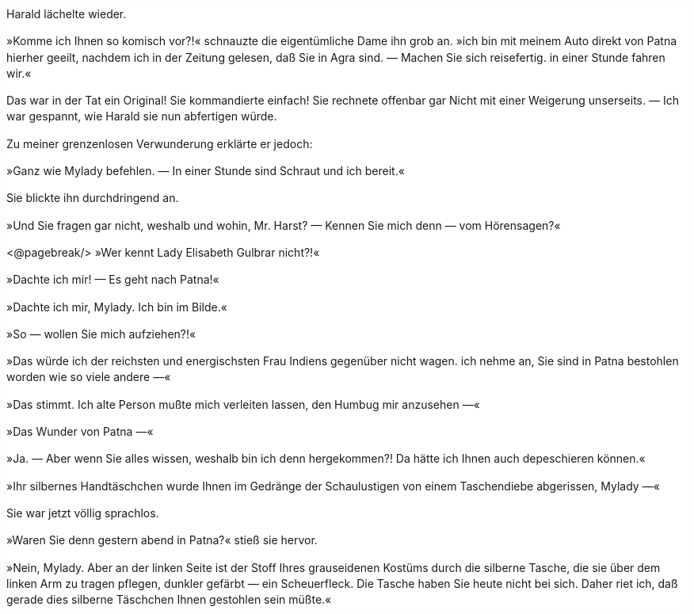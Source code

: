 Harald lächelte wieder.

»Komme ich Ihnen so komisch vor?!« schnauzte die
eigentümliche Dame ihn grob an. »ich bin mit meinem
Auto direkt von Patna hierher geeilt, nachdem ich in der
Zeitung gelesen, daß Sie in Agra sind. — Machen Sie sich
reisefertig. in einer Stunde fahren wir.«

Das war in der Tat ein Original! Sie kommandierte
einfach! Sie rechnete offenbar gar Nicht mit einer Weigerung
unserseits. — Ich war gespannt, wie Harald sie nun
abfertigen würde.

Zu meiner grenzenlosen Verwunderung erklärte er
jedoch:

»Ganz wie Mylady befehlen. — In einer Stunde sind
Schraut und ich bereit.«

Sie blickte ihn durchdringend an.

»Und Sie fragen gar nicht, weshalb und wohin, Mr.
Harst? — Kennen Sie mich denn — vom Hörensagen?«

<@pagebreak/>
»Wer kennt Lady Elisabeth Gulbrar nicht?!«

»Dachte ich mir! — Es geht nach Patna!«

»Dachte ich mir, Mylady. Ich bin im Bilde.«

»So — wollen Sie mich aufziehen?!«

»Das würde ich der reichsten und energischsten Frau
Indiens gegenüber nicht wagen. ich nehme an, Sie sind
in Patna bestohlen worden wie so viele andere —«

»Das stimmt. Ich alte Person mußte mich verleiten
lassen, den Humbug mir anzusehen —«

»Das Wunder von Patna —«

»Ja. — Aber wenn Sie alles wissen, weshalb bin
ich denn hergekommen?! Da hätte ich Ihnen auch
depeschieren können.«

»Ihr silbernes Handtäschchen wurde Ihnen im Gedränge
der Schaulustigen von einem Taschendiebe abgerissen,
Mylady —«

Sie war jetzt völlig sprachlos.

»Waren Sie denn gestern abend in Patna?« stieß sie
hervor.

»Nein, Mylady. Aber an der linken Seite ist der
Stoff Ihres grauseidenen Kostüms durch die silberne
Tasche, die sie über dem linken Arm zu tragen pflegen,
dunkler gefärbt — ein Scheuerfleck. Die Tasche haben Sie
heute nicht bei sich. Daher riet ich, daß gerade dies silberne
Täschchen Ihnen gestohlen sein müßte.«
